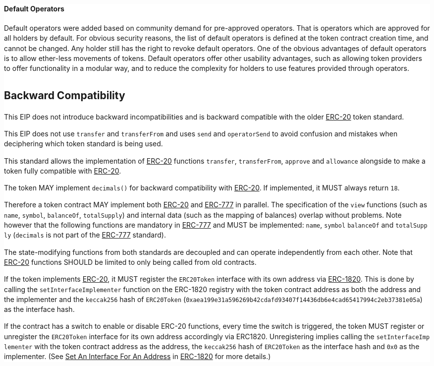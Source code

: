 #### **Default Operators**

Default operators were added based on community demand for pre-approved operators.
That is operators which are approved for all holders by default.
For obvious security reasons, the list of default operators is defined at the token contract creation time,
and cannot be changed.
Any holder still has the right to revoke default operators.
One of the obvious advantages of default operators is to allow ether-less movements of tokens.
Default operators offer other usability advantages,
such as allowing token providers to offer functionality in a modular way,
and to reduce the complexity for holders to use features provided through operators.

## Backward Compatibility

This EIP does not introduce backward incompatibilities and is backward compatible with the older [ERC-20] token standard.

This EIP does not use `transfer` and `transferFrom` and uses `send` and `operatorSend`
to avoid confusion and mistakes when deciphering which token standard is being used.

This standard allows the implementation of [ERC-20] functions `transfer`, `transferFrom`, `approve` and `allowance`
alongside to make a token fully compatible with [ERC-20].

The token MAY implement `decimals()` for backward compatibility with [ERC-20].
If implemented, it MUST always return `18`.

Therefore a token contract MAY implement both [ERC-20] and [ERC-777] in parallel.
The specification of the `view` functions (such as `name`, `symbol`, `balanceOf`, `totalSupply`) and internal data
(such as the mapping of balances) overlap without problems.
Note however that the following functions are mandatory in [ERC-777] and MUST be implemented:
`name`, `symbol` `balanceOf` and `totalSupply`
(`decimals` is not part of the [ERC-777] standard).

The state-modifying functions from both standards are decoupled and can operate independently from each other.
Note that [ERC-20] functions SHOULD be limited to only being called from old contracts.

If the token implements [ERC-20],
it MUST register the `ERC20Token` interface with its own address via [ERC-1820].
This is done by calling the `setInterfaceImplementer` function on the ERC-1820 registry
with the token contract address as both the address and the implementer
and the `keccak256` hash of `ERC20Token` (`0xaea199e31a596269b42cdafd93407f14436db6e4cad65417994c2eb37381e05a`)
as the interface hash.

If the contract has a switch to enable or disable ERC-20 functions, every time the switch is triggered,
the token MUST register or unregister the `ERC20Token` interface for its own address accordingly via ERC1820.
Unregistering implies calling the `setInterfaceImplementer` with the token contract address as the address,
the `keccak256` hash of `ERC20Token` as the interface hash and `0x0` as the implementer.
(See [Set An Interface For An Address][erc1820-set] in [ERC-1820] for more details.)


[operators]: #operators
[ERC-20]: ./eip-20.md
[ERC-165]: ./eip-165.md
[ERC-672]: https://github.com/ethereum/EIPs/issues/672
[ERC-777]: ./eip-777.md
[ERC-820]: ./eip-820.md
[ERC-820a]: https://github.com/ethereum/EIPs/pull/1758
[ERC-1820]: ./eip-1820.md
[erc1820-set]: ./eip-1820.md#set-an-interface-for-an-address
[0xjac]: https://github.com/0xjac
[0xjac/ERC777]: https://github.com/0xjac/ERC777
[master thesis]: https://github.com/0xjac/master-thesis
[npm/erc777]: https://www.npmjs.com/package/erc777
[ref tests]: https://github.com/0xjac/ERC777/blob/master/test/ReferenceToken.test.js
[reference implementation]: https://github.com/0xjac/ERC777/blob/master/contracts/examples/ReferenceToken.sol
[EIP-223]: https://github.com/ethereum/EIPs/issues/223
[eth_estimateGas]: https://github.com/ethereum/wiki/wiki/JSON-RPC#eth_estimategas
[authorizedoperator]: #authorizedoperator
[revokedoperator]: #revokedoperator
[isOperatorFor]: #isOperatorFor
[defaultOperators]: #defaultOperators
[sent]: #sent
[minted]: #minted
[burned]: #burned
[logos]: https://github.com/ethereum/EIPs/tree/master/assets/eip-777/logo
[beige logo]: ../assets/eip-777/logo/png/ERC-777-logo-beige-48px.png
[white logo]: ../assets/eip-777/logo/png/ERC-777-logo-white-48px.png
[light grey logo]: ../assets/eip-777/logo/png/ERC-777-logo-light_grey-48px.png
[dark grey logo]: ../assets/eip-777/logo/png/ERC-777-logo-dark_grey-48px.png
[black logo]: ../assets/eip-777/logo/png/ERC-777-logo-black-48px.png